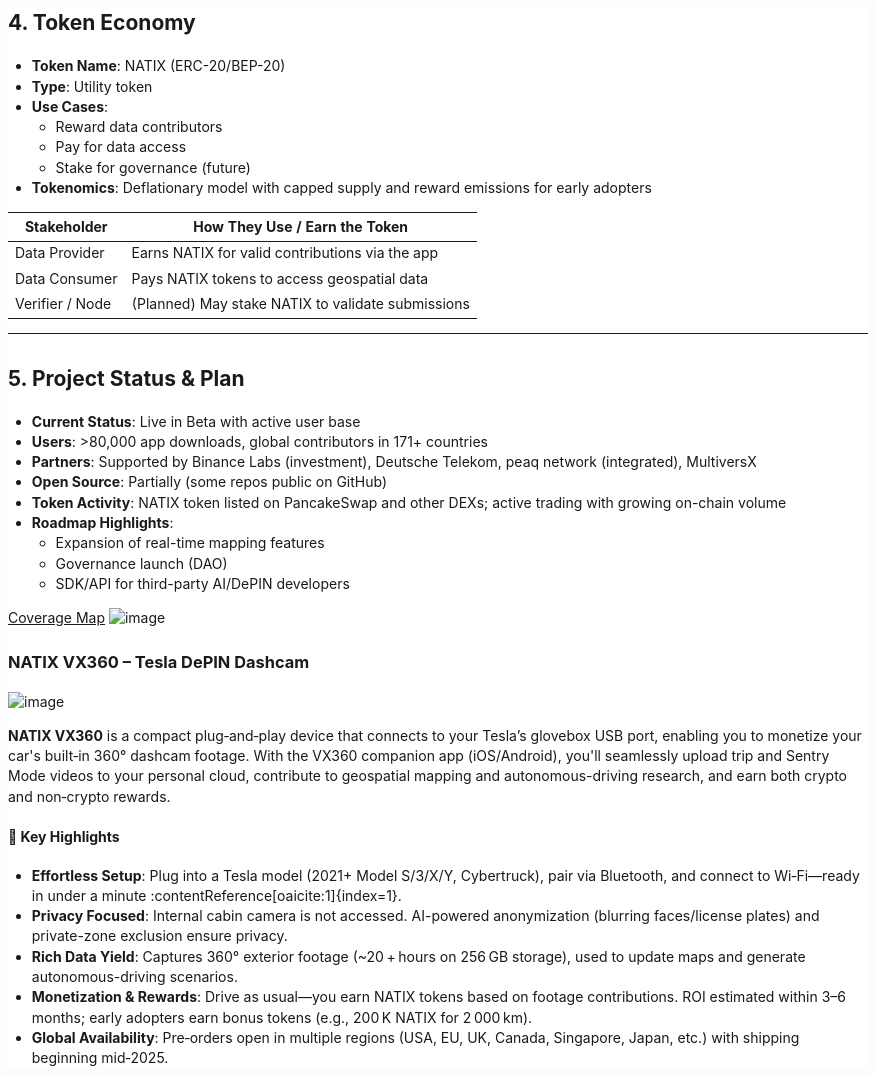 
## 4. Token Economy

- **Token Name**: NATIX (ERC-20/BEP-20)
- **Type**: Utility token  
- **Use Cases**: 
  - Reward data contributors
  - Pay for data access
  - Stake for governance (future)
- **Tokenomics**: Deflationary model with capped supply and reward emissions for early adopters

| Stakeholder | How They Use / Earn the Token |
|-------------|-------------------------------|
| Data Provider | Earns NATIX for valid contributions via the app |
| Data Consumer | Pays NATIX tokens to access geospatial data |
| Verifier / Node | (Planned) May stake NATIX to validate submissions |

---

## 5. Project Status & Plan

- **Current Status**: Live in Beta with active user base  
- **Users**: >80,000 app downloads, global contributors in 171+ countries  
- **Partners**: Supported by Binance Labs (investment), Deutsche Telekom, peaq network (integrated), MultiversX  
- **Open Source**: Partially (some repos public on GitHub)  
- **Token Activity**: NATIX token listed on PancakeSwap and other DEXs; active trading with growing on-chain volume  
- **Roadmap Highlights**:
  - Expansion of real-time mapping features
  - Governance launch (DAO)
  - SDK/API for third-party AI/DePIN developers

[Coverage Map](https://coverage.natix.network/)
![image](https://hackmd.io/_uploads/Syx12WiE8eg.png)

### NATIX VX360 – Tesla DePIN Dashcam

![image](https://hackmd.io/_uploads/rkeeXsV8xl.png)

**NATIX VX360** is a compact plug‑and‑play device that connects to your Tesla’s glovebox USB port, enabling you to monetize your car's built‑in 360° dashcam footage. With the VX360 companion app (iOS/Android), you'll seamlessly upload trip and Sentry Mode videos to your personal cloud, contribute to geospatial mapping and autonomous-driving research, and earn both crypto and non‑crypto rewards.

#### 🌟 Key Highlights

- **Effortless Setup**: Plug into a Tesla model (2021+ Model S/3/X/Y, Cybertruck), pair via Bluetooth, and connect to Wi‑Fi—ready in under a minute :contentReference[oaicite:1]{index=1}.
- **Privacy Focused**: Internal cabin camera is not accessed. AI-powered anonymization (blurring faces/license plates) and private-zone exclusion ensure privacy.
- **Rich Data Yield**: Captures 360° exterior footage (~20 + hours on 256 GB storage), used to update maps and generate autonomous-driving scenarios.
- **Monetization & Rewards**: Drive as usual—you earn NATIX tokens based on footage contributions. ROI estimated within 3–6 months; early adopters earn bonus tokens (e.g., 200 K NATIX for 2 000 km).
- **Global Availability**: Pre‑orders open in multiple regions (USA, EU, UK, Canada, Singapore, Japan, etc.) with shipping beginning mid‑2025.
